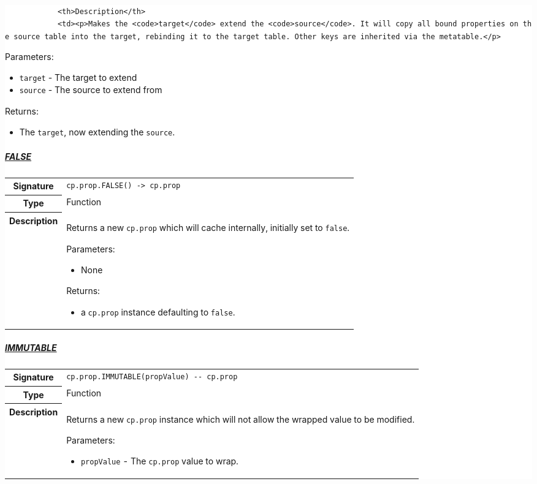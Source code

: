                 <th>Description</th>
                <td><p>Makes the <code>target</code> extend the <code>source</code>. It will copy all bound properties on the source table into the target, rebinding it to the target table. Other keys are inherited via the metatable.</p>
<p>Parameters:</p>
<ul>
<li><code>target</code> - The target to extend</li>
<li><code>source</code> - The source to extend from</li>
</ul>
<p>Returns:</p>
<ul>
<li>The <code>target</code>, now extending the <code>source</code>.</li>
</ul>
</td>
              </tr>
            </table>
          </section>
          <section id="FALSE">
            <a name="//apple_ref/cpp/Function/FALSE" class="dashAnchor"></a>
            <h5><a href="#FALSE">FALSE</a></h5>
            <table>
              <tr>
                <th>Signature</th>
                <td><code>cp.prop.FALSE() -&gt; cp.prop</code></td>
              </tr>
              <tr>
                <th>Type</th>
                <td>Function</td>
              </tr>
              <tr>
                <th>Description</th>
                <td><p>Returns a new <code>cp.prop</code> which will cache internally, initially set to <code>false</code>.</p>
<p>Parameters:</p>
<ul>
<li>None</li>
</ul>
<p>Returns:</p>
<ul>
<li>a <code>cp.prop</code> instance defaulting to <code>false</code>.</li>
</ul>
</td>
              </tr>
            </table>
          </section>
          <section id="IMMUTABLE">
            <a name="//apple_ref/cpp/Function/IMMUTABLE" class="dashAnchor"></a>
            <h5><a href="#IMMUTABLE">IMMUTABLE</a></h5>
            <table>
              <tr>
                <th>Signature</th>
                <td><code>cp.prop.IMMUTABLE(propValue) -- cp.prop</code></td>
              </tr>
              <tr>
                <th>Type</th>
                <td>Function</td>
              </tr>
              <tr>
                <th>Description</th>
                <td><p>Returns a new <code>cp.prop</code> instance which will not allow the wrapped value to be modified.</p>
<p>Parameters:</p>
<ul>
<li><code>propValue</code>      - The <code>cp.prop</code> value to wrap.</li>